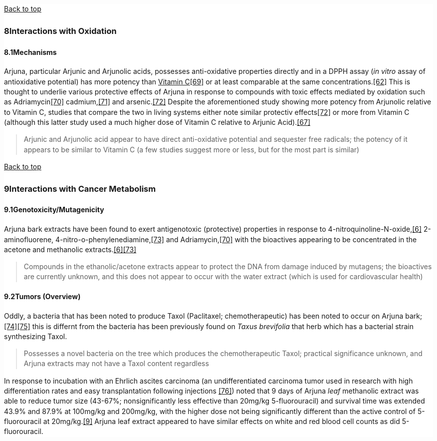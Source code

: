
[Back to top](#c-inflammation-and-immunology)
### 8Interactions with Oxidation

#### 8.1Mechanisms


Arjuna, particular Arjunic and Arjunolic acids, possesses anti-oxidative properties directly and in a DPPH assay (*in vitro* assay of antioxidative potential) has more potency than [Vitamin C](/supplements/vitamin-c/)[[69]](#ref69) or at least comparable at the same concentrations.[[62]](#ref62) This is thought to underlie various protective effects of Arjuna in response to compounds with toxic effects mediated by oxidation such as Adriamycin[[70]](#ref70) cadmium,[[71]](#ref71) and arsenic.[[72]](#ref72) Despite the aforementioned study showing more potency from Arjunolic relative to Vitamin C, studies that compare the two in living systems either note similar protectiv effects[[72]](#ref72) or more from Vitamin C (although this latter study used a much higher dose of Vitamin C relative to Arjunic Acid).[[67]](#ref67)



> Arjunic and Arjunolic acid appear to have direct anti-oxidative potential and sequester free radicals; the potency of it appears to be similar to Vitamin C (a few studies suggest more or less, but for the most part is similar)


[Back to top](#c-interactions-with-oxidation)
### 9Interactions with Cancer Metabolism

#### 9.1Genotoxicity/Mutagenicity


Arjuna bark extracts have been found to exert antigenotoxic (protective) properties in response to 4-nitroquinoline-N-oxide,[[6]](#ref6) 2-aminofluorene, 4-nitro-o-phenylenediamine,[[73]](#ref73) and Adriamycin,[[70]](#ref70) with the bioactives appearing to be concentrated in the acetone and methanolic extracts.[[6]](#ref6)[[73]](#ref73)



> Compounds in the ethanolic/acetone extracts appear to protect the DNA from damage induced by mutagens; the bioactives are currently unknown, and this does not appear to occur with the water extract (which is used for cardiovascular health)


#### 9.2Tumors (Overview)


Oddly, a bacteria that has been noted to produce Taxol (Paclitaxel; chemotherapeutic) has been noted to occur on Arjuna bark;[[74]](#ref74)[[75]](#ref75) this is differnt from the bacteria has been previously found on *Taxus brevifolia* that herb which has a bacterial strain synthesizing Taxol.



> Possesses a novel bacteria on the tree which produces the chemotherapeutic Taxol; practical significance unknown, and Arjuna extracts may not have a Taxol content regardless


In response to incubation with an Ehrlich ascites carcinoma (an undifferentiated carcinoma tumor used in research with high differentiation rates and easy transplantation following injections [[76]](#ref76)) noted that 9 days of Arjuna *leaf* methanolic extract was able to reduce tumor size (43-67%; nonsignificantly less effective than 20mg/kg 5-fluorouracil) and survival time was extended 43.9% and 87.9% at 100mg/kg and 200mg/kg, with the higher dose not being significantly different than the active control of 5-fluorouracil at 20mg/kg.[[9]](#ref9) Arjuna leaf extract appeared to have similar effects on white and red blood cell counts as did 5-fluorouracil.

